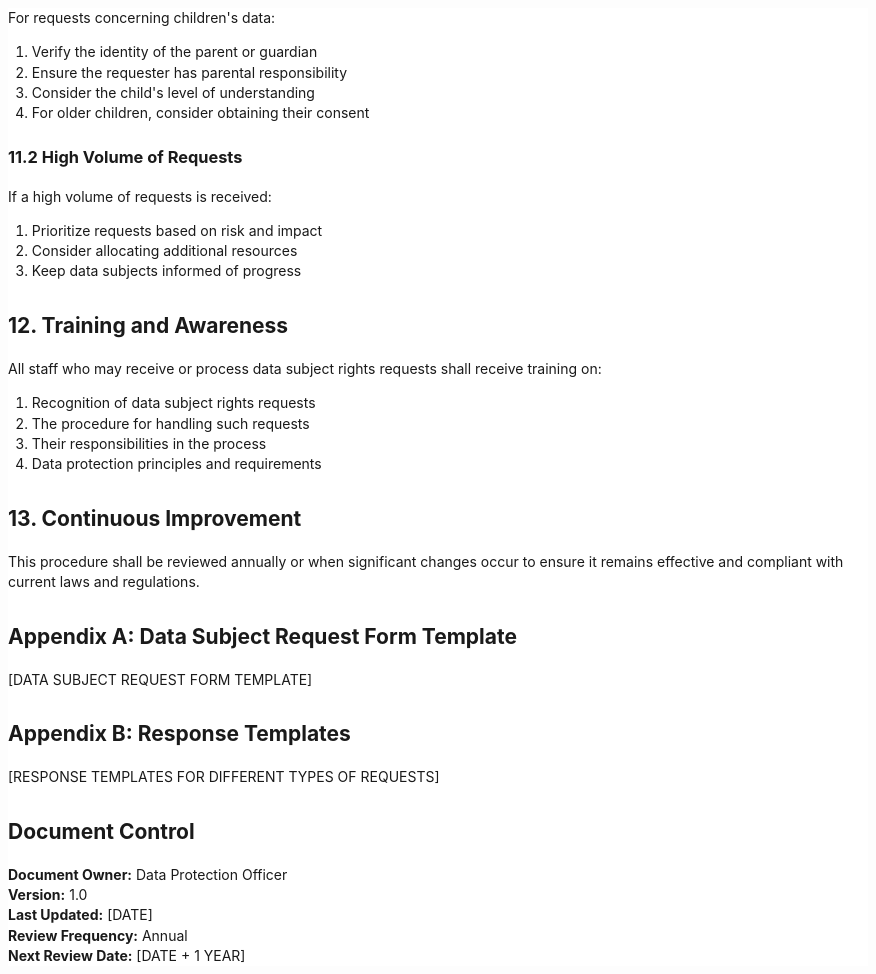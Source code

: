 For requests concerning children's data:
1. Verify the identity of the parent or guardian
2. Ensure the requester has parental responsibility
3. Consider the child's level of understanding
4. For older children, consider obtaining their consent

### 11.2 High Volume of Requests

If a high volume of requests is received:
1. Prioritize requests based on risk and impact
2. Consider allocating additional resources
3. Keep data subjects informed of progress

## 12. Training and Awareness

All staff who may receive or process data subject rights requests shall receive training on:
1. Recognition of data subject rights requests
2. The procedure for handling such requests
3. Their responsibilities in the process
4. Data protection principles and requirements

## 13. Continuous Improvement

This procedure shall be reviewed annually or when significant changes occur to ensure it remains effective and compliant with current laws and regulations.

## Appendix A: Data Subject Request Form Template

[DATA SUBJECT REQUEST FORM TEMPLATE]

## Appendix B: Response Templates

[RESPONSE TEMPLATES FOR DIFFERENT TYPES OF REQUESTS]

## Document Control

**Document Owner:** Data Protection Officer  
**Version:** 1.0  
**Last Updated:** [DATE]  
**Review Frequency:** Annual  
**Next Review Date:** [DATE + 1 YEAR] 